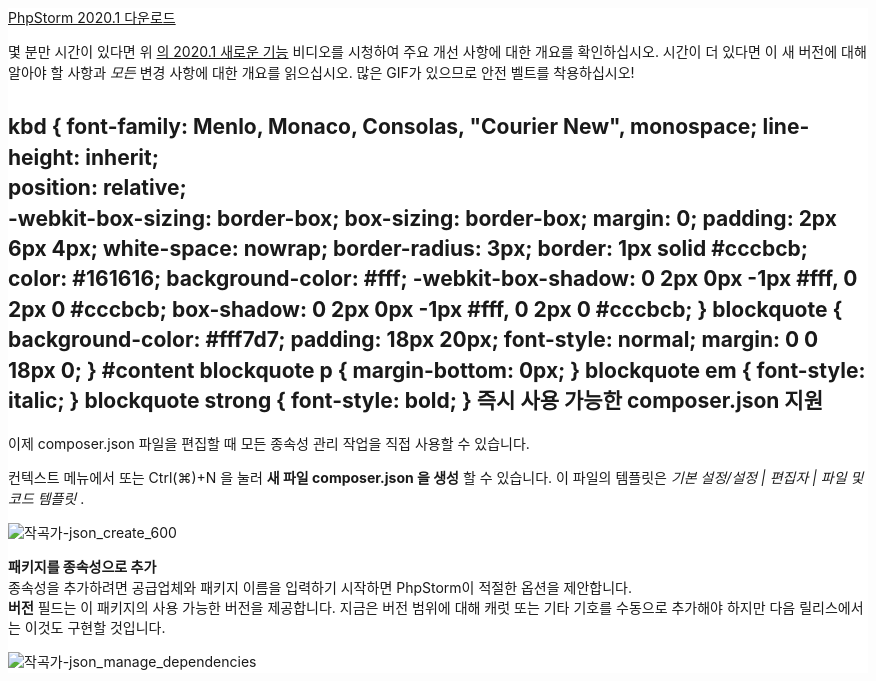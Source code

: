  [PhpStorm 2020.1 다운로드](https://www.jetbrains.com/phpstorm/whatsnew/)

 몇 분만 시간이 있다면 위 [의 2020.1 새로운 기능](https://www.youtube.com/watch?v=9nEOF2yGk64) 비디오를 시청하여 주요 개선 사항에 대한 개요를 확인하십시오. 시간이 더 있다면 이 새 버전에 대해 알아야 할 사항과 *모든* 변경 사항에 대한 개요를 읽으십시오. 많은 GIF가 있으므로 안전 벨트를 착용하십시오!

	
kbd {
 font-family: Menlo, Monaco, Consolas, "Courier New", monospace;
 line-height: inherit;	
 position: relative;	
 -webkit-box-sizing: border-box;
 box-sizing: border-box;
 margin: 0;
 padding: 2px 6px 4px;
 white-space: nowrap;
 border-radius: 3px;
 border: 1px solid #cccbcb;
 color: #161616;
 background-color: #fff;
 -webkit-box-shadow: 0 2px 0px -1px #fff, 0 2px 0 #cccbcb;
 box-shadow: 0 2px 0px -1px #fff, 0 2px 0 #cccbcb;
}
blockquote {
 background-color: #fff7d7;
 padding: 18px 20px;
 font-style: normal;
 margin: 0 0 18px 0;
}
#content blockquote p {
 margin-bottom: 0px;
}
blockquote em {
 font-style: italic;
}
blockquote strong {
 font-style: bold;
}
 즉시 사용 가능한 composer.json 지원
---------------------------

 이제 composer.json 파일을 편집할 때 모든 종속성 관리 작업을 직접 사용할 수 있습니다.

 컨텍스트 메뉴에서 또는 Ctrl(⌘)+N 을 눌러 **새 파일 composer.json 을 생성** 할 수 있습니다. 이 파일의 템플릿은 *기본 설정/설정 | 편집자 | 파일 및 코드 템플릿* .

![작곡가-json_create_600](https://blog.jetbrains.com/wp-content/uploads/2019/11/phpstorm-composer-json_create_600.png)

 **패키지를 종속성으로 추가**  
 종속성을 추가하려면 공급업체와 패키지 이름을 입력하기 시작하면 PhpStorm이 적절한 옵션을 제안합니다.  
 **버전** 필드는 이 패키지의 사용 가능한 버전을 제공합니다. 지금은 버전 범위에 대해 캐럿 또는 기타 기호를 수동으로 추가해야 하지만 다음 릴리스에서는 이것도 구현할 것입니다.

![작곡가-json_manage_dependencies](https://blog.jetbrains.com/wp-content/uploads/2020/04/phpstorm-composer-json_manage_dependencies.png)
